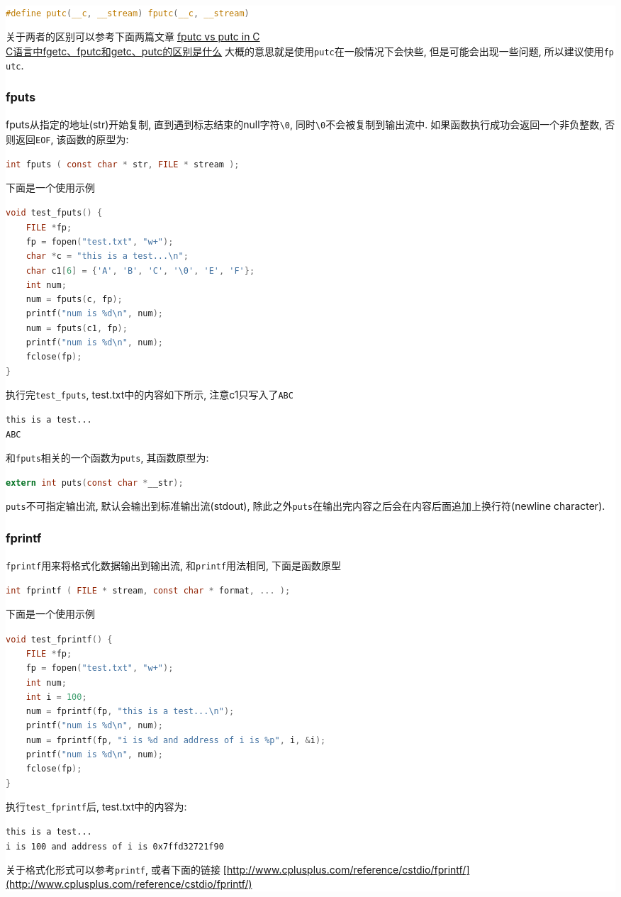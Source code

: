 ```C
#define putc(__c, __stream) fputc(__c, __stream)
```
关于两者的区别可以参考下面两篇文章
[fputc vs putc in C](http://stackoverflow.com/questions/14008907/fputc-vs-putc-in-c)  
[C语言中fgetc、fputc和getc、putc的区别是什么](http://www.cnblogs.com/bwangel23/p/4159414.html) 
大概的意思就是使用`putc`在一般情况下会快些, 但是可能会出现一些问题, 所以建议使用`fputc`.

### fputs
fputs从指定的地址(str)开始复制, 直到遇到标志结束的null字符`\0`, 同时`\0`不会被复制到输出流中. 如果函数执行成功会返回一个非负整数, 否则返回`EOF`, 该函数的原型为:
```C
int fputs ( const char * str, FILE * stream );
```
下面是一个使用示例
```C
void test_fputs() {
    FILE *fp;
    fp = fopen("test.txt", "w+");
    char *c = "this is a test...\n";
    char c1[6] = {'A', 'B', 'C', '\0', 'E', 'F'};
    int num;
    num = fputs(c, fp);
    printf("num is %d\n", num);
    num = fputs(c1, fp);
    printf("num is %d\n", num);
    fclose(fp); 
}
```
执行完`test_fputs`, test.txt中的内容如下所示, 注意c1只写入了`ABC`
```html
this is a test...
ABC
```
和`fputs`相关的一个函数为`puts`, 其函数原型为:
```C
extern int puts(const char *__str);
```
`puts`不可指定输出流, 默认会输出到标准输出流(stdout), 除此之外`puts`在输出完内容之后会在内容后面追加上换行符(newline character). 

### fprintf
`fprintf`用来将格式化数据输出到输出流, 和`printf`用法相同, 下面是函数原型
```C
int fprintf ( FILE * stream, const char * format, ... );
```
下面是一个使用示例
```C
void test_fprintf() {
    FILE *fp;
    fp = fopen("test.txt", "w+");
    int num;
    int i = 100;
    num = fprintf(fp, "this is a test...\n");
    printf("num is %d\n", num);
    num = fprintf(fp, "i is %d and address of i is %p", i, &i);
    printf("num is %d\n", num);
    fclose(fp); 
}
```
执行`test_fprintf`后, test.txt中的内容为:
```html
this is a test...
i is 100 and address of i is 0x7ffd32721f90
```
关于格式化形式可以参考`printf`, 或者下面的链接
[http://www.cplusplus.com/reference/cstdio/fprintf/](http://www.cplusplus.com/reference/cstdio/fprintf/)
